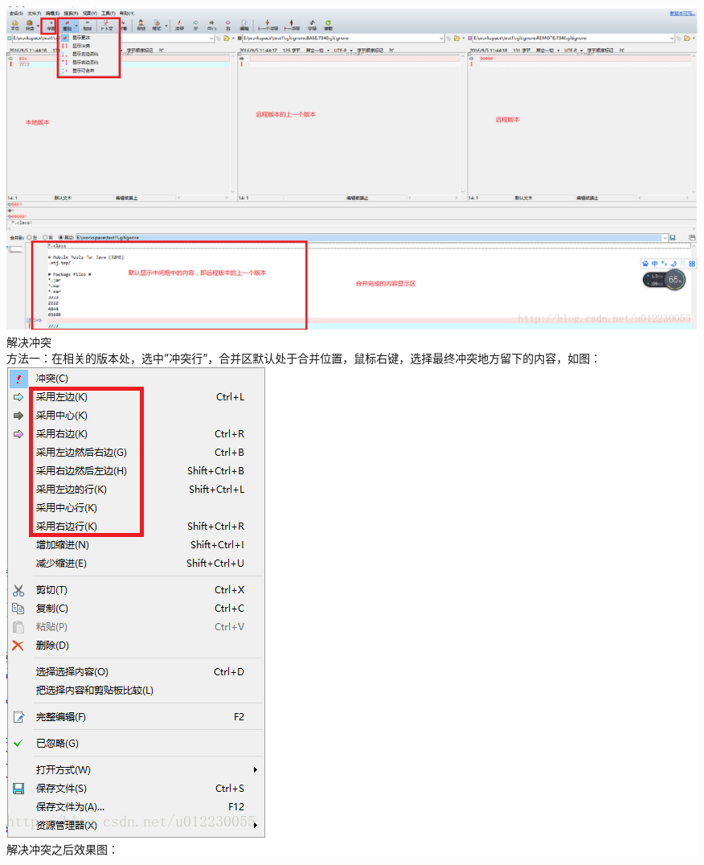 ![clashpage](./img/sourcetree/clashpage.jpg)  
解决冲突  
方法一：在相关的版本处，选中”冲突行”，合并区默认处于合并位置，鼠标右键，选择最终冲突地方留下的内容，如图：   
![clashline](./img/sourcetree/clashline.jpg)  
解决冲突之后效果图：   